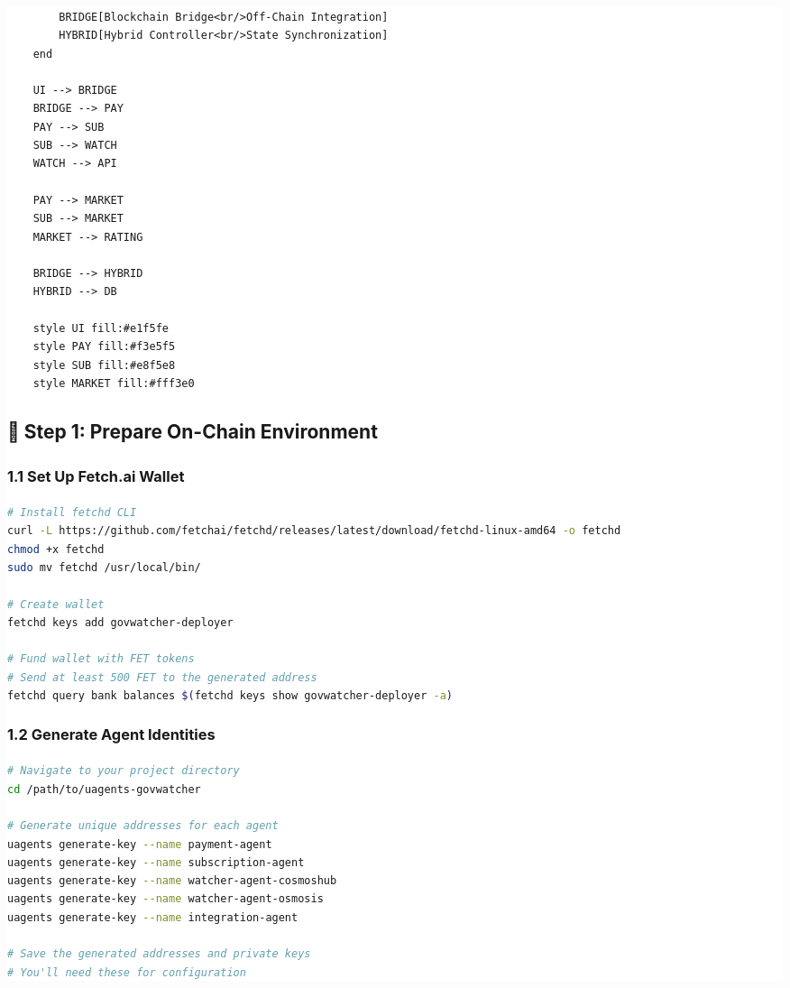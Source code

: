 ```mermaid
        BRIDGE[Blockchain Bridge<br/>Off-Chain Integration]
        HYBRID[Hybrid Controller<br/>State Synchronization]
    end

    UI --> BRIDGE
    BRIDGE --> PAY
    PAY --> SUB
    SUB --> WATCH
    WATCH --> API
    
    PAY --> MARKET
    SUB --> MARKET
    MARKET --> RATING
    
    BRIDGE --> HYBRID
    HYBRID --> DB

    style UI fill:#e1f5fe
    style PAY fill:#f3e5f5
    style SUB fill:#e8f5e8
    style MARKET fill:#fff3e0
```

## 🚀 Step 1: Prepare On-Chain Environment

### 1.1 Set Up Fetch.ai Wallet

```bash
# Install fetchd CLI
curl -L https://github.com/fetchai/fetchd/releases/latest/download/fetchd-linux-amd64 -o fetchd
chmod +x fetchd
sudo mv fetchd /usr/local/bin/

# Create wallet
fetchd keys add govwatcher-deployer

# Fund wallet with FET tokens
# Send at least 500 FET to the generated address
fetchd query bank balances $(fetchd keys show govwatcher-deployer -a)
```

### 1.2 Generate Agent Identities

```bash
# Navigate to your project directory
cd /path/to/uagents-govwatcher

# Generate unique addresses for each agent
uagents generate-key --name payment-agent
uagents generate-key --name subscription-agent
uagents generate-key --name watcher-agent-cosmoshub
uagents generate-key --name watcher-agent-osmosis
uagents generate-key --name integration-agent

# Save the generated addresses and private keys
# You'll need these for configuration
```
